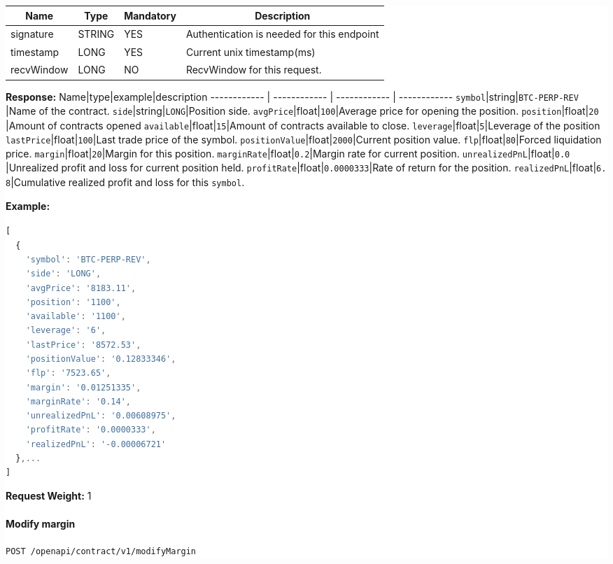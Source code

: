 Name | Type | Mandatory | Description
------------ | ------------ | ------------ | ------------
signature | STRING | YES | Authentication is needed for this endpoint
timestamp | LONG | YES | Current unix timestamp(ms)
recvWindow | LONG | NO | RecvWindow for this request.

**Response:**
Name|type|example|description
------------ | ------------ | ------------ | ------------
`symbol`|string|`BTC-PERP-REV`|Name of the contract.
`side`|string|`LONG`|Position side.
`avgPrice`|float|`100`|Average price for opening the position.
`position`|float|`20`|Amount of contracts opened
`available`|float|`15`|Amount of contracts available to close.
`leverage`|float|`5`|Leverage of the position
`lastPrice`|float|`100`|Last trade price of the symbol.
`positionValue`|float|`2000`|Current position value.
`flp`|float|`80`|Forced liquidation price.
`margin`|float|`20`|Margin for this position.
`marginRate`|float|`0.2`|Margin rate for current position.
`unrealizedPnL`|float|`0.0`|Unrealized profit and loss for current position held.
`profitRate`|float|`0.0000333`|Rate of return for the position.
`realizedPnL`|float|`6.8`|Cumulative realized profit and loss for this `symbol`.

**Example:**
```js
[
  {
    'symbol': 'BTC-PERP-REV',
    'side': 'LONG',
    'avgPrice': '8183.11',
    'position': '1100',
    'available': '1100',
    'leverage': '6',
    'lastPrice': '8572.53',
    'positionValue': '0.12833346',
    'flp': '7523.65',
    'margin': '0.01251335',
    'marginRate': '0.14',
    'unrealizedPnL': '0.00608975',
    'profitRate': '0.0000333',
    'realizedPnL': '-0.00006721'
  },...
]
```

**Request Weight:**
1

#### Modify margin

```shell
POST /openapi/contract/v1/modifyMargin
```
